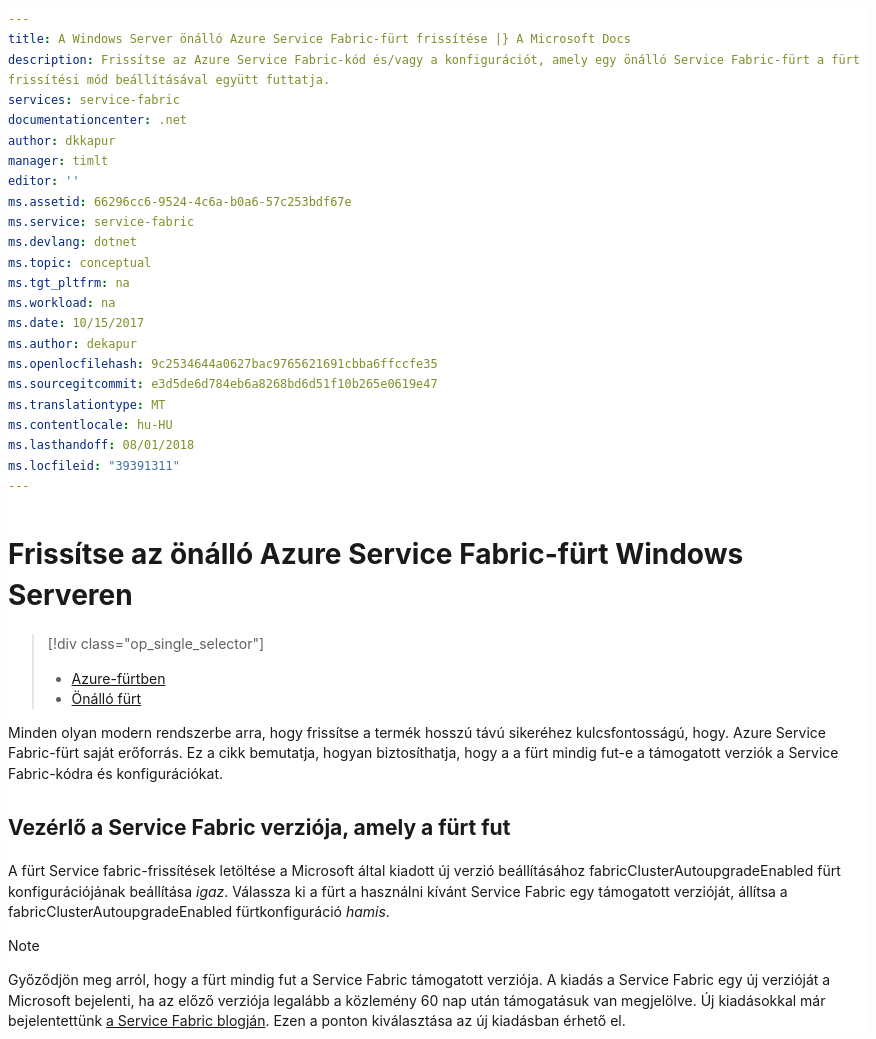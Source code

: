 ```yaml
---
title: A Windows Server önálló Azure Service Fabric-fürt frissítése |} A Microsoft Docs
description: Frissítse az Azure Service Fabric-kód és/vagy a konfigurációt, amely egy önálló Service Fabric-fürt a fürt frissítési mód beállításával együtt futtatja.
services: service-fabric
documentationcenter: .net
author: dkkapur
manager: timlt
editor: ''
ms.assetid: 66296cc6-9524-4c6a-b0a6-57c253bdf67e
ms.service: service-fabric
ms.devlang: dotnet
ms.topic: conceptual
ms.tgt_pltfrm: na
ms.workload: na
ms.date: 10/15/2017
ms.author: dekapur
ms.openlocfilehash: 9c2534644a0627bac9765621691cbba6ffccfe35
ms.sourcegitcommit: e3d5de6d784eb6a8268bd6d51f10b265e0619e47
ms.translationtype: MT
ms.contentlocale: hu-HU
ms.lasthandoff: 08/01/2018
ms.locfileid: "39391311"
---
```

# <a name="upgrade-your-standalone-azure-service-fabric-cluster-on-windows-server"></a>Frissítse az önálló Azure Service Fabric-fürt Windows Serveren 
> [!div class="op_single_selector"]
> * [Azure-fürtben](service-fabric-cluster-upgrade.md)
> * [Önálló fürt](service-fabric-cluster-upgrade-windows-server.md)
>
>

Minden olyan modern rendszerbe arra, hogy frissítse a termék hosszú távú sikeréhez kulcsfontosságú, hogy. Azure Service Fabric-fürt saját erőforrás. Ez a cikk bemutatja, hogyan biztosíthatja, hogy a a fürt mindig fut-e a támogatott verziók a Service Fabric-kódra és konfigurációkat.

## <a name="control-the-service-fabric-version-that-runs-on-your-cluster"></a>Vezérlő a Service Fabric verziója, amely a fürt fut
A fürt Service fabric-frissítések letöltése a Microsoft által kiadott új verzió beállításához fabricClusterAutoupgradeEnabled fürt konfigurációjának beállítása *igaz*. Válassza ki a fürt a használni kívánt Service Fabric egy támogatott verzióját, állítsa a fabricClusterAutoupgradeEnabled fürtkonfiguráció *hamis*.

> [!NOTE]
> Győződjön meg arról, hogy a fürt mindig fut a Service Fabric támogatott verziója. A kiadás a Service Fabric egy új verzióját a Microsoft bejelenti, ha az előző verziója legalább a közlemény 60 nap után támogatásuk van megjelölve. Új kiadásokkal már bejelentettünk [a Service Fabric blogján](https://blogs.msdn.microsoft.com/azureservicefabric/). Ezen a ponton kiválasztása az új kiadásban érhető el.
>
>


[getfabversions]: ./media/service-fabric-cluster-upgrade-windows-server/getfabversions.PNG